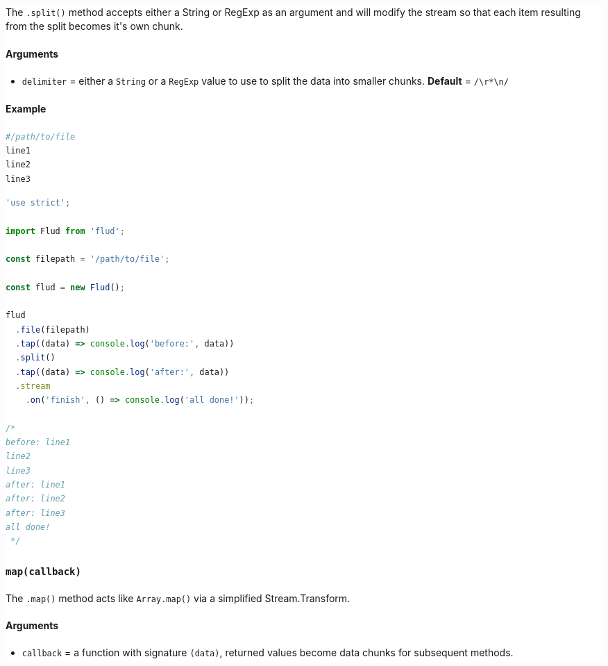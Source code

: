 The `.split()` method accepts either a String or RegExp as an argument and will modify the stream so that each item resulting from the split becomes it's own chunk.

#### Arguments

- `delimiter` = either a `String` or a `RegExp` value to use to split the data into smaller chunks. __Default__ = `/\r*\n/`

#### Example

```bash
#/path/to/file
line1
line2
line3
```

```javascript
'use strict';

import Flud from 'flud';

const filepath = '/path/to/file';

const flud = new Flud();

flud
  .file(filepath)
  .tap((data) => console.log('before:', data))
  .split()
  .tap((data) => console.log('after:', data))
  .stream
    .on('finish', () => console.log('all done!'));

/*
before: line1
line2
line3
after: line1
after: line2
after: line3
all done!
 */
```

### `map(callback)`

The `.map()` method acts like `Array.map()` via a simplified Stream.Transform.

#### Arguments

- `callback` = a function with signature `(data)`, returned values become data chunks for subsequent methods.
